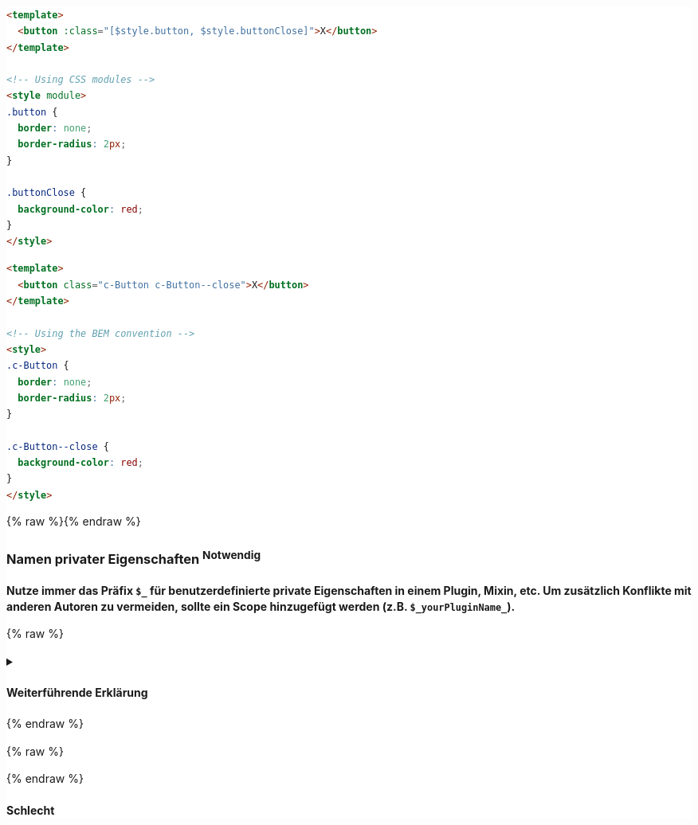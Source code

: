 ``` html
<template>
  <button :class="[$style.button, $style.buttonClose]">X</button>
</template>

<!-- Using CSS modules -->
<style module>
.button {
  border: none;
  border-radius: 2px;
}

.buttonClose {
  background-color: red;
}
</style>
```

``` html
<template>
  <button class="c-Button c-Button--close">X</button>
</template>

<!-- Using the BEM convention -->
<style>
.c-Button {
  border: none;
  border-radius: 2px;
}

.c-Button--close {
  background-color: red;
}
</style>
```
{% raw %}</div>{% endraw %}



### Namen privater Eigenschaften <sup data-p="a">Notwendig</sup>

**Nutze immer das Präfix `$_` für benutzerdefinierte private Eigenschaften in einem Plugin, Mixin, etc. Um zusätzlich Konflikte mit anderen Autoren zu vermeiden, sollte ein Scope hinzugefügt werden (z.B. `$_yourPluginName_`).**

{% raw %}
<details><summary>
  <h4>Weiterführende Erklärung</h4>
</summary></details>{% endraw %}

{% raw %}<div class="style-example example-bad">{% endraw %}
#### Schlecht
